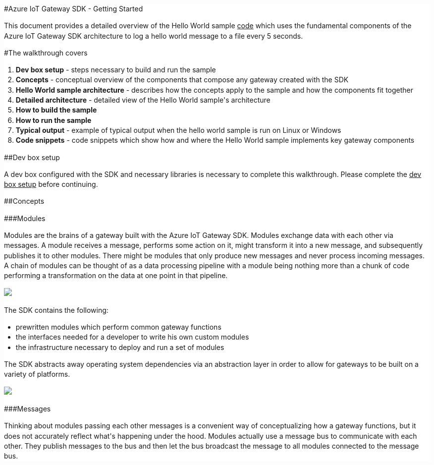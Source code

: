 #Azure IoT Gateway SDK - Getting Started

This document provides a detailed overview of the Hello World sample [code](../samples/hello_world) which uses the fundamental components of the Azure IoT Gateway SDK architecture to log a hello world message to a file every 5 seconds.

#The walkthrough covers

1.	**Dev box setup** - steps necessary to build and run the sample
2.	**Concepts** - conceptual overview of the components that compose any gateway created with the SDK  
3.	**Hello World sample architecture** - describes how the concepts apply to the sample and how the components fit together
4.	**Detailed architecture** - detailed view of the Hello World sample's architecture
5.  **How to build the sample**
6.  **How to run the sample** 
7.  **Typical output** - example of typical output when the hello world sample is run on Linux or Windows
8.	**Code snippets** - code snippets which show how and where the Hello World sample implements key gateway components 

##Dev box setup 

A dev box configured with the SDK and necessary libraries is necessary to complete this walkthrough. Please complete the [dev box setup](./devbox_setup.md) before continuing.

##Concepts

###Modules

Modules are the brains of a gateway built with the Azure IoT Gateway SDK. Modules exchange data with each other via messages. A module receives a message, performs some action on it, might transform it into a new message, and subsequently publishes it to other modules. There might be modules that only produce new messages and never process incoming messages. A chain of modules can be thought of as a data processing pipeline with a module being nothing more than a chunk of code performing a transformation on the data at one point in that pipeline.

![](./media/modules.png) 
 
The SDK contains the following:

- prewritten modules which perform common gateway functions
- the interfaces needed for a developer to write his own custom modules
- the infrastructure necessary to deploy and run a set of modules

The SDK abstracts away  operating system dependencies via an abstraction layer in order to allow for gateways to be built on a variety of platforms.

![](./media/modules_2.png) 

###Messages

Thinking about modules passing each other messages is a convenient way of conceptualizing how a gateway functions, but it does not accurately reflect what's happening under the hood. Modules actually use a message bus to communicate with each other. They publish messages to the bus and then let the bus broadcast the message to all modules connected to the message bus.
